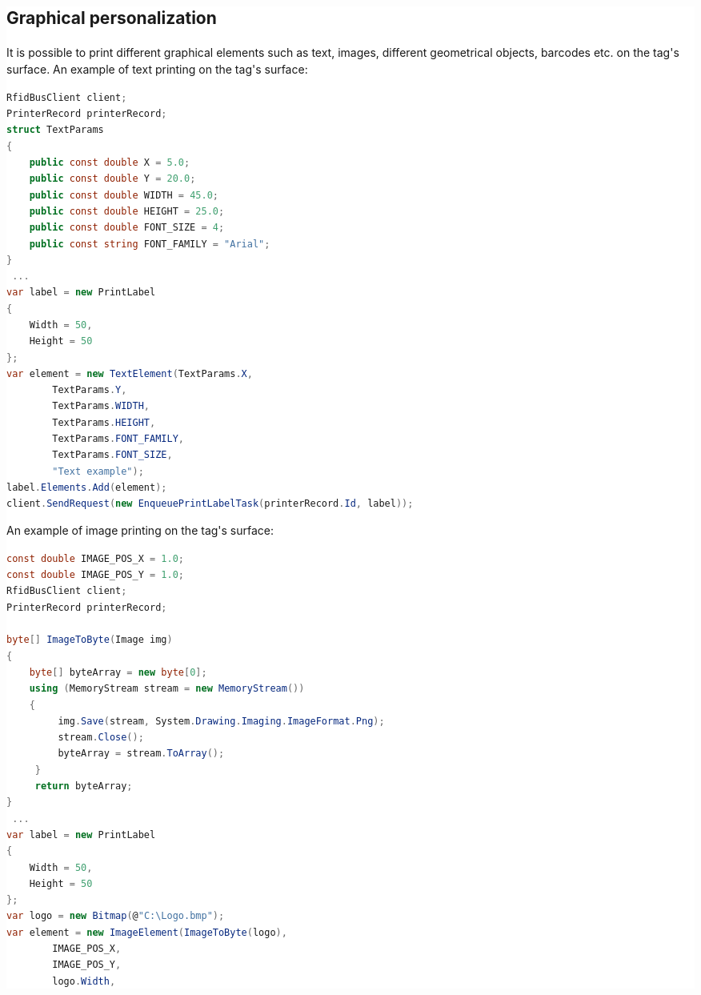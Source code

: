 <a name="Graphic"></a>
Graphical personalization
--------------------------

It is possible to print different graphical elements such as text, images, different geometrical objects, barcodes etc. on the tag's surface. An example of text printing on the tag's surface:

```cs
RfidBusClient client;
PrinterRecord printerRecord;
struct TextParams
{
    public const double X = 5.0;
    public const double Y = 20.0;
    public const double WIDTH = 45.0;
    public const double HEIGHT = 25.0;
    public const double FONT_SIZE = 4;
    public const string FONT_FAMILY = "Arial";
}
 ...
var label = new PrintLabel
{
    Width = 50,
    Height = 50
};
var element = new TextElement(TextParams.X,
        TextParams.Y,
        TextParams.WIDTH,
        TextParams.HEIGHT,
        TextParams.FONT_FAMILY,
        TextParams.FONT_SIZE,
        "Text example");
label.Elements.Add(element);
client.SendRequest(new EnqueuePrintLabelTask(printerRecord.Id, label));
```

An example of image printing on the tag's surface:

```cs
const double IMAGE_POS_X = 1.0;
const double IMAGE_POS_Y = 1.0;
RfidBusClient client;
PrinterRecord printerRecord;

byte[] ImageToByte(Image img)
{
    byte[] byteArray = new byte[0];
    using (MemoryStream stream = new MemoryStream())
    {
         img.Save(stream, System.Drawing.Imaging.ImageFormat.Png);
         stream.Close();
         byteArray = stream.ToArray();
     }
     return byteArray;
}
 ...
var label = new PrintLabel
{
    Width = 50,
    Height = 50
};
var logo = new Bitmap(@"C:\Logo.bmp");
var element = new ImageElement(ImageToByte(logo),
        IMAGE_POS_X,
        IMAGE_POS_Y,
        logo.Width,
```